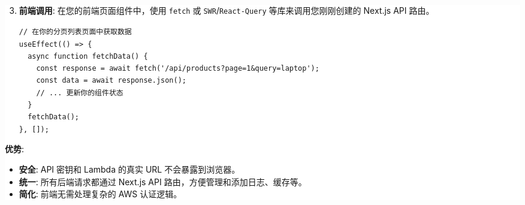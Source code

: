 3.  **前端调用**:
    在您的前端页面组件中，使用 `fetch` 或 `SWR`/`React-Query` 等库来调用您刚刚创建的 Next.js API 路由。

    ```tsx
    // 在你的分页列表页面中获取数据
    useEffect(() => {
      async function fetchData() {
        const response = await fetch('/api/products?page=1&query=laptop');
        const data = await response.json();
        // ... 更新你的组件状态
      }
      fetchData();
    }, []);
    ```

**优势**:
-   **安全**: API 密钥和 Lambda 的真实 URL 不会暴露到浏览器。
-   **统一**: 所有后端请求都通过 Next.js API 路由，方便管理和添加日志、缓存等。
-   **简化**: 前端无需处理复杂的 AWS 认证逻辑。
